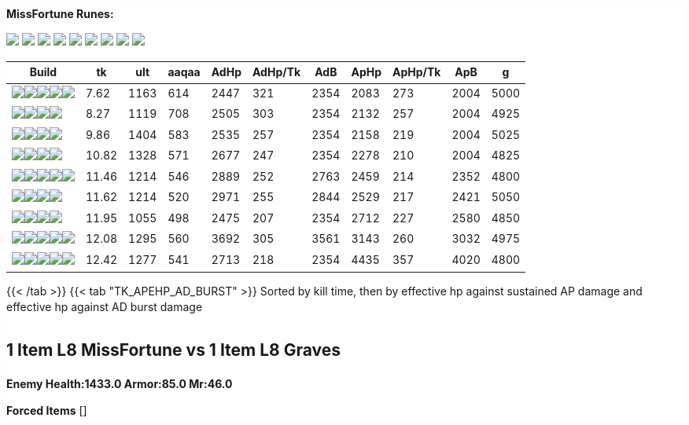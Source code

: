 

**MissFortune Runes:**


![](/Styles/Sorcery/ArcaneComet/ArcaneComet.png)
![](/Styles/Sorcery/ManaflowBand/ManaflowBand.png)
![](/Styles/Sorcery/AbsoluteFocus/AbsoluteFocus.png)
![](/Styles/Sorcery/GatheringStorm/GatheringStorm.png)
![](/Styles/Domination/EyeballCollection/EyeballCollection.png)
![](/Styles/Domination/TreasureHunter/TreasureHunter.png)
![](/StatMods/StatModsAdaptiveForceIcon.png)
![](/StatMods/StatModsAdaptiveForceIcon.png)
![](/StatMods/StatModsArmorIcon.png)





 Build |tk|ult|aaqaa|AdHp|AdHp/Tk|AdB|ApHp|ApHp/Tk|ApB|g
-|-|-|-|-|-|-|-|-|-|-
![](/item/6672.png)![](/item/1001.png)![](/item/1053.png)![](/item/1055.png)![](/item/1036.png)|7.62|1163|614|2447|321|2354|2083|273|2004|5000
![](/item/3153.png)![](/item/1001.png)![](/item/1055.png)![](/item/1037.png)|8.27|1119|708|2505|303|2354|2132|257|2004|4925
![](/item/3074.png)![](/item/1001.png)![](/item/1055.png)![](/item/1037.png)|9.86|1404|583|2535|257|2354|2158|219|2004|5025
![](/item/3072.png)![](/item/1001.png)![](/item/1055.png)![](/item/1037.png)|10.82|1328|571|2677|247|2354|2278|210|2004|4825
![](/item/6609.png)![](/item/1001.png)![](/item/1053.png)![](/item/1055.png)![](/item/1036.png)|11.46|1214|546|2889|252|2763|2459|214|2352|4800
![](/item/3161.png)![](/item/1001.png)![](/item/1053.png)![](/item/1055.png)|11.62|1214|520|2971|255|2844|2529|217|2421|5050
![](/item/3091.png)![](/item/1001.png)![](/item/1053.png)![](/item/1055.png)|11.95|1055|498|2475|207|2354|2712|227|2580|4850
![](/item/6673.png)![](/item/1001.png)![](/item/1055.png)![](/item/1037.png)![](/item/1036.png)|12.08|1295|560|3692|305|3561|3143|260|3032|4975
![](/item/3156.png)![](/item/1001.png)![](/item/1053.png)![](/item/1055.png)![](/item/1036.png)|12.42|1277|541|2713|218|2354|4435|357|4020|4800
{{< /tab >}}
{{< tab "TK_APEHP_AD_BURST" >}}
Sorted by kill time, then by effective hp against sustained AP damage and effective hp against AD burst damage
## 1 Item L8 MissFortune vs 1 Item L8 Graves

**Enemy Health:1433.0 Armor:85.0 Mr:46.0**


**Forced Items** []







